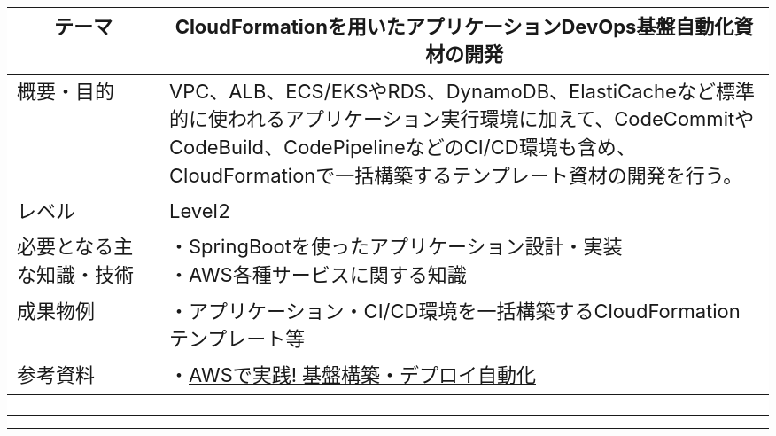 
<div style="font-size:22px; margin:auto">
  <table>
    <colgroup>
      <col style='width:20%;'>
      <col style='width:80%;'>
    </colgroup>
    <thead>
      <tr>
        <th>テーマ</th>
        <th>CloudFormationを用いたアプリケーションDevOps基盤自動化資材の開発</th>
      </tr>
    </thead>
    <tbody>
      <tr>
        <td>概要・目的</td>
        <td>
          VPC、ALB、ECS/EKSやRDS、DynamoDB、ElastiCacheなど標準的に使われるアプリケーション実行環境に加えて、CodeCommitやCodeBuild、CodePipelineなどのCI/CD環境も含め、CloudFormationで一括構築するテンプレート資材の開発を行う。
        </td>
      </tr>
      <tr>
        <td>レベル</td>
        <td>Level2</td>
      </tr>
      <tr>
        <td>必要となる主な知識・技術</td>
        <td>
          ・SpringBootを使ったアプリケーション設計・実装<br/>
          ・AWS各種サービスに関する知識
        </td>
      </tr>
      <tr>
        <td>成果物例</td>
        <td>
          ・アプリケーション・CI/CD環境を一括構築するCloudFormationテンプレート等
        </td>
      </tr>
      <tr>
        <td>参考資料</td>
        <td>
          ・<a href="https://news.mynavi.jp/itsearch/series/devsoft/AWSAuto.html" target="_blank">AWSで実践! 基盤構築・デプロイ自動化</a><br/>
        </td>
      </tr>
    </tbody>
  </table>
</div>

***
***
